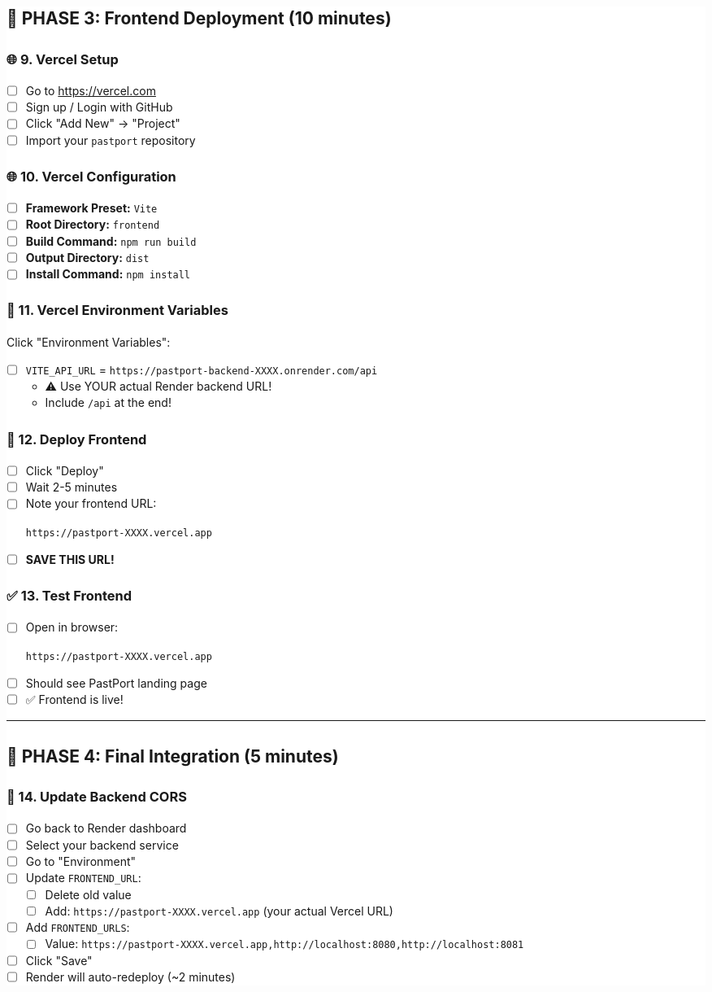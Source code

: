 
## 🎯 PHASE 3: Frontend Deployment (10 minutes)

### 🌐 9. Vercel Setup

- [ ] Go to https://vercel.com
- [ ] Sign up / Login with GitHub
- [ ] Click "Add New" → "Project"
- [ ] Import your `pastport` repository

### 🌐 10. Vercel Configuration

- [ ] **Framework Preset:** `Vite`
- [ ] **Root Directory:** `frontend`
- [ ] **Build Command:** `npm run build`
- [ ] **Output Directory:** `dist`
- [ ] **Install Command:** `npm install`

### 🔐 11. Vercel Environment Variables

Click "Environment Variables":

- [ ] `VITE_API_URL` = `https://pastport-backend-XXXX.onrender.com/api`
  - ⚠️ Use YOUR actual Render backend URL!
  - Include `/api` at the end!

### 🚀 12. Deploy Frontend

- [ ] Click "Deploy"
- [ ] Wait 2-5 minutes
- [ ] Note your frontend URL:
  ```
  https://pastport-XXXX.vercel.app
  ```
- [ ] **SAVE THIS URL!**

### ✅ 13. Test Frontend

- [ ] Open in browser:
  ```
  https://pastport-XXXX.vercel.app
  ```
- [ ] Should see PastPort landing page
- [ ] ✅ Frontend is live!

---

## 🎯 PHASE 4: Final Integration (5 minutes)

### 🔄 14. Update Backend CORS

- [ ] Go back to Render dashboard
- [ ] Select your backend service
- [ ] Go to "Environment"
- [ ] Update `FRONTEND_URL`:
  - [ ] Delete old value
  - [ ] Add: `https://pastport-XXXX.vercel.app` (your actual Vercel URL)
- [ ] Add `FRONTEND_URLS`:
  - [ ] Value: `https://pastport-XXXX.vercel.app,http://localhost:8080,http://localhost:8081`
- [ ] Click "Save"
- [ ] Render will auto-redeploy (~2 minutes)
